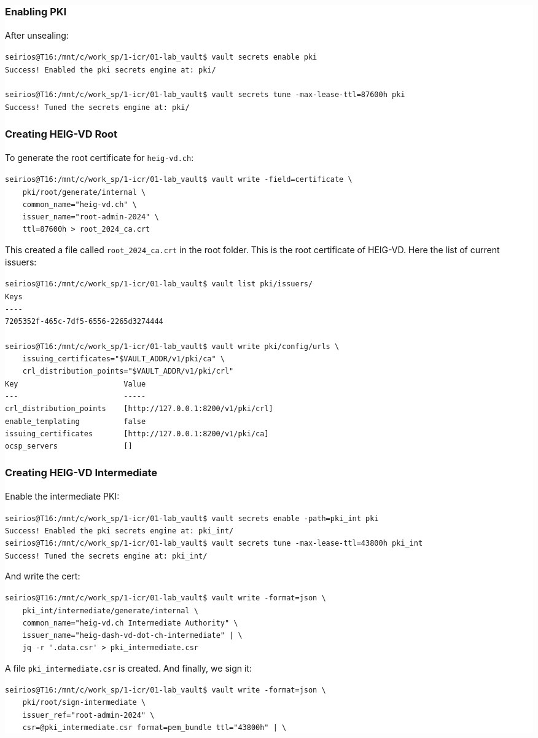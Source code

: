 ```
```

### Enabling PKI
After unsealing:
```
seirios@T16:/mnt/c/work_sp/1-icr/01-lab_vault$ vault secrets enable pki
Success! Enabled the pki secrets engine at: pki/

seirios@T16:/mnt/c/work_sp/1-icr/01-lab_vault$ vault secrets tune -max-lease-ttl=87600h pki
Success! Tuned the secrets engine at: pki/
```

### Creating HEIG-VD Root
To generate the root certificate for `heig-vd.ch`:
```
seirios@T16:/mnt/c/work_sp/1-icr/01-lab_vault$ vault write -field=certificate \
    pki/root/generate/internal \
    common_name="heig-vd.ch" \
    issuer_name="root-admin-2024" \ 
    ttl=87600h > root_2024_ca.crt
```
This created a file called `root_2024_ca.crt` in the root folder. This is the root certificate of HEIG-VD.
Here the list of current issuers:
```
seirios@T16:/mnt/c/work_sp/1-icr/01-lab_vault$ vault list pki/issuers/
Keys
----
7205352f-465c-7df5-6556-2265d3274444

seirios@T16:/mnt/c/work_sp/1-icr/01-lab_vault$ vault write pki/config/urls \
    issuing_certificates="$VAULT_ADDR/v1/pki/ca" \
    crl_distribution_points="$VAULT_ADDR/v1/pki/crl"
Key                        Value
---                        -----
crl_distribution_points    [http://127.0.0.1:8200/v1/pki/crl]
enable_templating          false
issuing_certificates       [http://127.0.0.1:8200/v1/pki/ca]
ocsp_servers               []
```

### Creating HEIG-VD Intermediate
Enable the intermediate PKI:
```
seirios@T16:/mnt/c/work_sp/1-icr/01-lab_vault$ vault secrets enable -path=pki_int pki
Success! Enabled the pki secrets engine at: pki_int/
seirios@T16:/mnt/c/work_sp/1-icr/01-lab_vault$ vault secrets tune -max-lease-ttl=43800h pki_int
Success! Tuned the secrets engine at: pki_int/
```
And write the cert:
```
seirios@T16:/mnt/c/work_sp/1-icr/01-lab_vault$ vault write -format=json \
    pki_int/intermediate/generate/internal \
    common_name="heig-vd.ch Intermediate Authority" \
    issuer_name="heig-dash-vd-dot-ch-intermediate" | \
    jq -r '.data.csr' > pki_intermediate.csr
```
A file `pki_intermediate.csr` is created.
And finally, we sign it:
```
seirios@T16:/mnt/c/work_sp/1-icr/01-lab_vault$ vault write -format=json \ 
    pki/root/sign-intermediate \
    issuer_ref="root-admin-2024" \
    csr=@pki_intermediate.csr format=pem_bundle ttl="43800h" | \
```